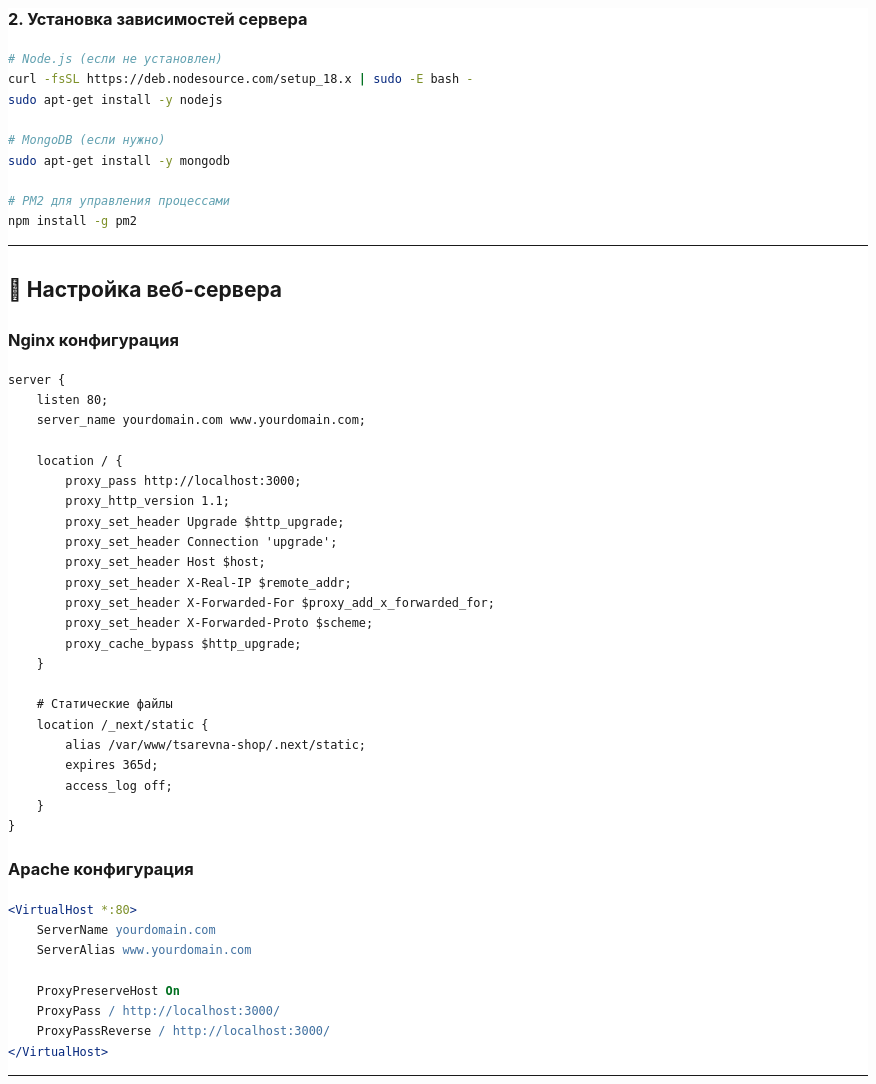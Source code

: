 ### 2. **Установка зависимостей сервера**
```bash
# Node.js (если не установлен)
curl -fsSL https://deb.nodesource.com/setup_18.x | sudo -E bash -
sudo apt-get install -y nodejs

# MongoDB (если нужно)
sudo apt-get install -y mongodb

# PM2 для управления процессами
npm install -g pm2
```

---

## 🔧 Настройка веб-сервера

### **Nginx конфигурация**
```nginx
server {
    listen 80;
    server_name yourdomain.com www.yourdomain.com;

    location / {
        proxy_pass http://localhost:3000;
        proxy_http_version 1.1;
        proxy_set_header Upgrade $http_upgrade;
        proxy_set_header Connection 'upgrade';
        proxy_set_header Host $host;
        proxy_set_header X-Real-IP $remote_addr;
        proxy_set_header X-Forwarded-For $proxy_add_x_forwarded_for;
        proxy_set_header X-Forwarded-Proto $scheme;
        proxy_cache_bypass $http_upgrade;
    }

    # Статические файлы
    location /_next/static {
        alias /var/www/tsarevna-shop/.next/static;
        expires 365d;
        access_log off;
    }
}
```

### **Apache конфигурация**
```apache
<VirtualHost *:80>
    ServerName yourdomain.com
    ServerAlias www.yourdomain.com
    
    ProxyPreserveHost On
    ProxyPass / http://localhost:3000/
    ProxyPassReverse / http://localhost:3000/
</VirtualHost>
```

---